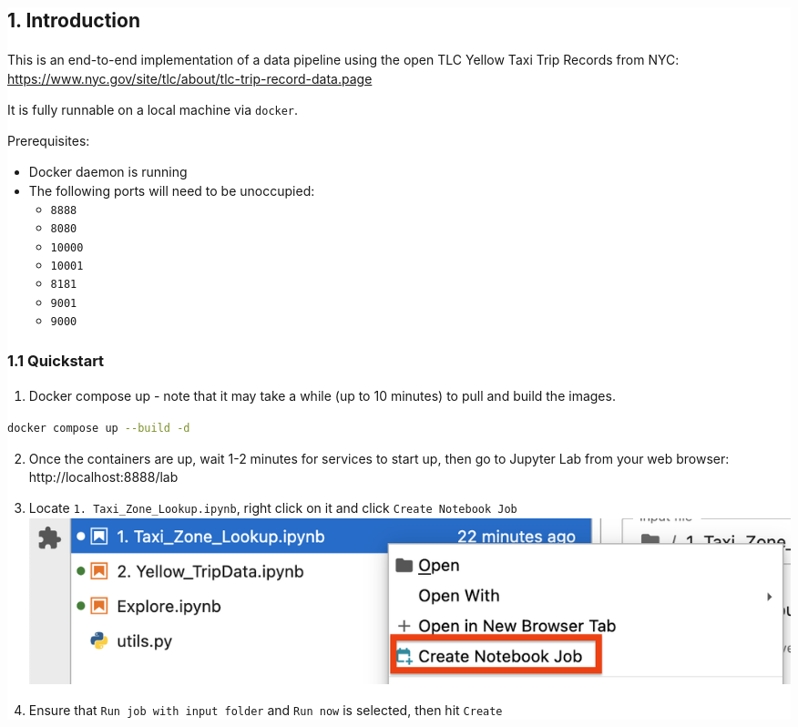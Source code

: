 ## 1. Introduction

This is an end-to-end implementation of a data pipeline using the open TLC Yellow Taxi Trip Records from NYC: https://www.nyc.gov/site/tlc/about/tlc-trip-record-data.page

It is fully runnable on a local machine via `docker`.

Prerequisites:
* Docker daemon is running
* The following ports will need to be unoccupied:
    * `8888`
    * `8080`
    * `10000`
    * `10001`
    * `8181`
    * `9001`
    * `9000`
    
### 1.1 Quickstart
1. Docker compose up - note that it may take a while (up to 10 minutes) to pull and build the images.
```sh
docker compose up --build -d
```

2. Once the containers are up, wait 1-2 minutes for services to start up, then go to Jupyter Lab from your web browser: http://localhost:8888/lab

3. Locate `1. Taxi_Zone_Lookup.ipynb`, right click on it and click `Create Notebook Job`
![create_notebook_job](screenshots/notebook_job.png)

4. Ensure that `Run job with input folder` and `Run now` is selected, then hit `Create`